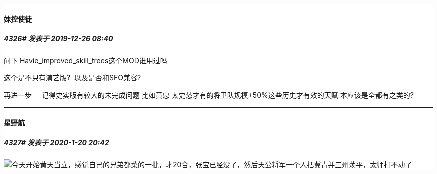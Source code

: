 



-----

####  妹控使徒  
##### 4326#       发表于 2019-12-26 08:40




问下 Havie_improved_skill_trees这个MOD谁用过吗       

这个是不只有演艺版?  以及是否和SFO兼容?


再进一步     记得史实版有较大的未完成问题 比如黄忠 太史慈才有的将卫队规模+50%这些历史才有效的天赋 本应该是全都有之类的?







-----

####  星野航  
##### 4327#       发表于 2020-1-20 20:42



<img src="https://static.saraba1st.com/image/smiley/face2017/067.png" referrerpolicy="no-referrer">今天开始黄天当立，感觉自己的兄弟都菜的一批，才20合，张宝已经没了，然后天公将军一个人把冀青并三州荡平，太师打不动了






